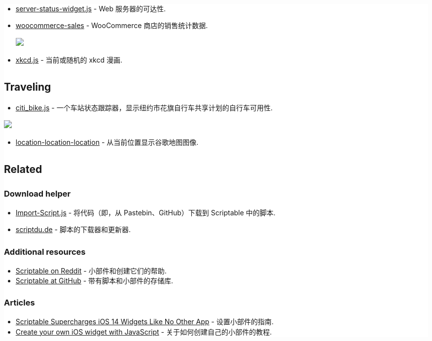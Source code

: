 - [server-status-widget.js](https://gist.github.com/dioncodes/cd4554d8593814a94925735cbcdea0c8) - Web 服务器的可达性.

- [woocommerce-sales](https://gist.github.com/olikdesign/4c9c5549686c81e728b065286eb0e750) - WooCommerce 商店的销售统计数据.

  <img src="https://user-images.githubusercontent.com/56842969/97914623-76a44b80-1d50-11eb-9273-b35b4b76a3f0.jpeg" width="400"/>

- [xkcd.js](https://github.com/supermamon/scriptable-scripts/blob/master/xkcd-widget/xkcd.js) - 当前或随机的 xkcd 漫画.

## Traveling

- [citi_bike.js](https://gist.github.com/coughski/43c7a4da3829a3ffe394d6eeb6a8c90a) - 一个车站状态跟踪器，显示纽约市花旗自行车共享计划的自行车可用性.

<img src="https://user-images.githubusercontent.com/945761/161787518-9cbd252c-64f4-4c77-9793-a4b3d3c3f1ef.jpg" width="400"/>

- [location-location-location](https://github.com/doersino/scriptable-widgets/tree/main/location-location-location) - 从当前位置显示谷歌地图图像.

## Related

### Download helper

- [Import-Script.js](https://github.com/supermamon/scriptable-scripts/blob/master/Import-Script.js) - 将代码（即，从 Pastebin、GitHub）下载到 Scriptable 中的脚本.

- [scriptdu.de](https://scriptdu.de) - 脚本的下载器和更新器.

### Additional resources

- [Scriptable on Reddit](https://www.reddit.com/r/Scriptable/) - 小部件和创建它们的帮助.
- [Scriptable at GitHub](https://github.com/topics/scriptable) - 带有脚本和小部件的存储库.

### Articles

- [Scriptable Supercharges iOS 14 Widgets Like No Other App](https://gizmodo.com/scriptable-supercharges-ios-14-widgets-like-no-other-ap-1845717081) - 设置小部件的指南.
- [Create your own iOS widget with JavaScript](https://dev.to/matthri/create-your-own-ios-widget-with-javascript-5a11) - 关于如何创建自己的小部件的教程.
